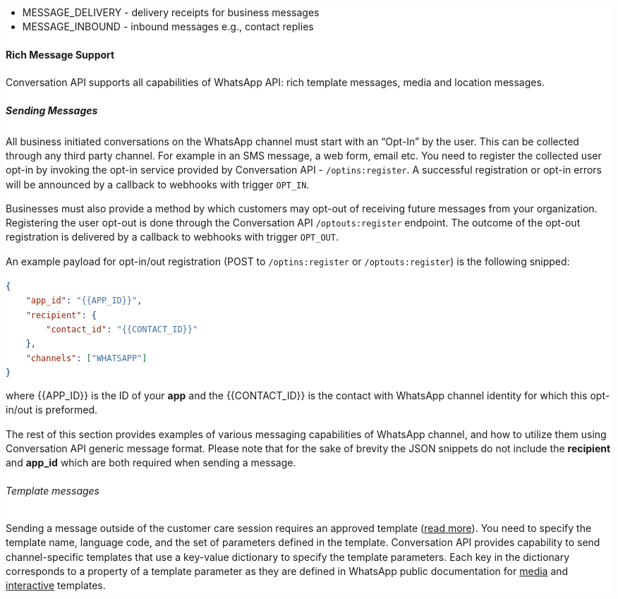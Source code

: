 - MESSAGE_DELIVERY - delivery receipts for business messages
- MESSAGE_INBOUND - inbound messages e.g., contact replies

#### Rich Message Support

Conversation API supports all capabilities of WhatsApp API: rich template messages,
media and location messages.

##### Sending Messages

All business initiated conversations on the WhatsApp channel must start with an “Opt-In” by the user.
This can be collected through any third party channel. For example in an SMS message, a web form, email etc.
You need to register the collected user opt-in by invoking the opt-in service
provided by Conversation API - `/optins:register`. A successful registration or opt-in errors will be
announced by a callback to webhooks with trigger `OPT_IN`.

Businesses must also provide a method by which customers may opt-out of receiving future messages from your organization.
Registering the user opt-out is done through the Conversation API `/optouts:register` endpoint.
The outcome of the opt-out registration is delivered by a callback to webhooks with trigger `OPT_OUT`.

An example payload for opt-in/out registration (POST to `/optins:register` or `/optouts:register`) is the following snipped:

```json
{
    "app_id": "{{APP_ID}}",
    "recipient": {
        "contact_id": "{{CONTACT_ID}}"
    },
    "channels": ["WHATSAPP"]
}
```

where {{APP_ID}} is the ID of your **app** and the {{CONTACT_ID}} is the contact with WhatsApp channel identity
for which this opt-in/out is preformed.

The rest of this section provides examples of various messaging capabilities of WhatsApp channel,
and how to utilize them using Conversation API generic message format.
Please note that for the sake of brevity the JSON snippets do not include
the **recipient** and **app_id** which are both required when sending a message.

###### Template messages

Sending a message outside of the customer care session requires an approved template
([read more](https://developers.sinch.com/docs/whatsapp-introduction)).
You need to specify the template name, language code, and the set of parameters
defined in the template. Conversation API provides capability to send
channel-specific templates that use a key-value dictionary to
specify the template parameters. Each key in the dictionary corresponds to
a property of a template parameter as they are defined in WhatsApp public
documentation for [media](https://developers.facebook.com/docs/whatsapp/api/messages/message-templates/media-message-templates)
and [interactive](https://developers.facebook.com/docs/whatsapp/api/messages/message-templates/interactive-message-templates)
templates.
